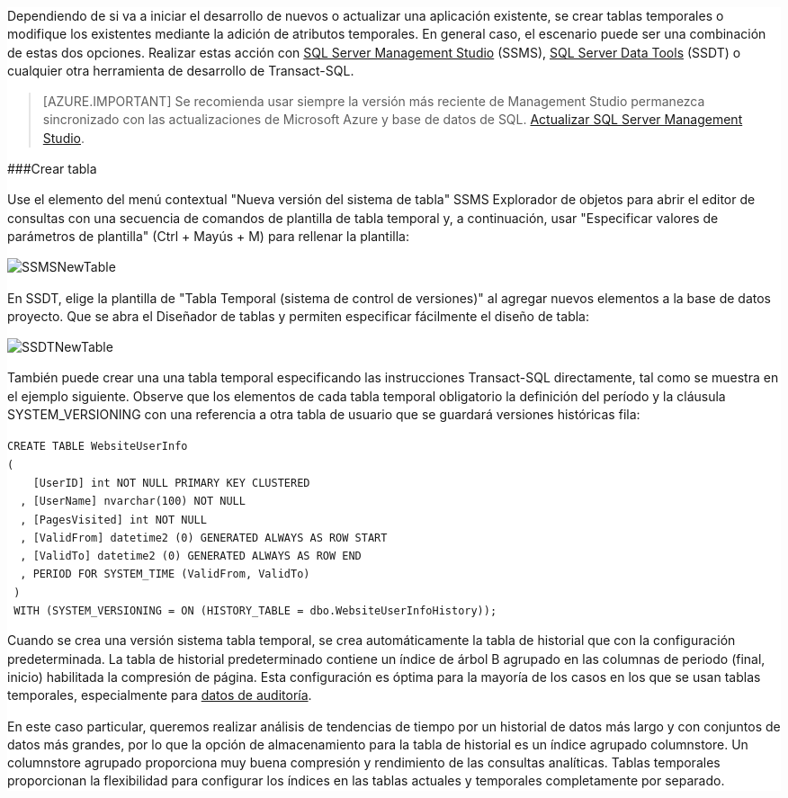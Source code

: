 Dependiendo de si va a iniciar el desarrollo de nuevos o actualizar una aplicación existente, se crear tablas temporales o modifique los existentes mediante la adición de atributos temporales. En general caso, el escenario puede ser una combinación de estas dos opciones. Realizar estas acción con [SQL Server Management Studio](https://msdn.microsoft.com/library/mt238290.aspx) (SSMS), [SQL Server Data Tools](https://msdn.microsoft.com/library/mt204009.aspx) (SSDT) o cualquier otra herramienta de desarrollo de Transact-SQL.


> [AZURE.IMPORTANT] Se recomienda usar siempre la versión más reciente de Management Studio permanezca sincronizado con las actualizaciones de Microsoft Azure y base de datos de SQL. [Actualizar SQL Server Management Studio](https://msdn.microsoft.com/library/mt238290.aspx).


###<a name="create-new-table"></a>Crear tabla

Use el elemento del menú contextual "Nueva versión del sistema de tabla" SSMS Explorador de objetos para abrir el editor de consultas con una secuencia de comandos de plantilla de tabla temporal y, a continuación, usar "Especificar valores de parámetros de plantilla" (Ctrl + Mayús + M) para rellenar la plantilla:

![SSMSNewTable](./media/sql-database-temporal-tables/AzureTemporal2.png)

En SSDT, elige la plantilla de "Tabla Temporal (sistema de control de versiones)" al agregar nuevos elementos a la base de datos proyecto. Que se abra el Diseñador de tablas y permiten especificar fácilmente el diseño de tabla:

![SSDTNewTable](./media/sql-database-temporal-tables/AzureTemporal3.png)

También puede crear una una tabla temporal especificando las instrucciones Transact-SQL directamente, tal como se muestra en el ejemplo siguiente. Observe que los elementos de cada tabla temporal obligatorio la definición del período y la cláusula SYSTEM_VERSIONING con una referencia a otra tabla de usuario que se guardará versiones históricas fila:

````
CREATE TABLE WebsiteUserInfo 
(  
    [UserID] int NOT NULL PRIMARY KEY CLUSTERED 
  , [UserName] nvarchar(100) NOT NULL
  , [PagesVisited] int NOT NULL 
  , [ValidFrom] datetime2 (0) GENERATED ALWAYS AS ROW START
  , [ValidTo] datetime2 (0) GENERATED ALWAYS AS ROW END
  , PERIOD FOR SYSTEM_TIME (ValidFrom, ValidTo)
 )  
 WITH (SYSTEM_VERSIONING = ON (HISTORY_TABLE = dbo.WebsiteUserInfoHistory));
````

Cuando se crea una versión sistema tabla temporal, se crea automáticamente la tabla de historial que con la configuración predeterminada. La tabla de historial predeterminado contiene un índice de árbol B agrupado en las columnas de periodo (final, inicio) habilitada la compresión de página. Esta configuración es óptima para la mayoría de los casos en los que se usan tablas temporales, especialmente para [datos de auditoría](https://msdn.microsoft.com/library/mt631669.aspx#Anchor_0). 

En este caso particular, queremos realizar análisis de tendencias de tiempo por un historial de datos más largo y con conjuntos de datos más grandes, por lo que la opción de almacenamiento para la tabla de historial es un índice agrupado columnstore. Un columnstore agrupado proporciona muy buena compresión y rendimiento de las consultas analíticas. Tablas temporales proporcionan la flexibilidad para configurar los índices en las tablas actuales y temporales completamente por separado. 
